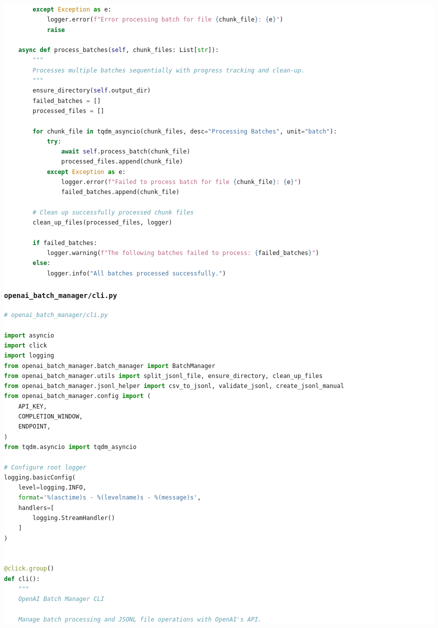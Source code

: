```python
        except Exception as e:
            logger.error(f"Error processing batch for file {chunk_file}: {e}")
            raise

    async def process_batches(self, chunk_files: List[str]):
        """
        Processes multiple batches sequentially with progress tracking and clean-up.
        """
        ensure_directory(self.output_dir)
        failed_batches = []
        processed_files = []

        for chunk_file in tqdm_asyncio(chunk_files, desc="Processing Batches", unit="batch"):
            try:
                await self.process_batch(chunk_file)
                processed_files.append(chunk_file)
            except Exception as e:
                logger.error(f"Failed to process batch for file {chunk_file}: {e}")
                failed_batches.append(chunk_file)

        # Clean up successfully processed chunk files
        clean_up_files(processed_files, logger)

        if failed_batches:
            logger.warning(f"The following batches failed to process: {failed_batches}")
        else:
            logger.info("All batches processed successfully.")
```

### `openai_batch_manager/cli.py`

```python
# openai_batch_manager/cli.py

import asyncio
import click
import logging
from openai_batch_manager.batch_manager import BatchManager
from openai_batch_manager.utils import split_jsonl_file, ensure_directory, clean_up_files
from openai_batch_manager.jsonl_helper import csv_to_jsonl, validate_jsonl, create_jsonl_manual
from openai_batch_manager.config import (
    API_KEY,
    COMPLETION_WINDOW,
    ENDPOINT,
)
from tqdm.asyncio import tqdm_asyncio

# Configure root logger
logging.basicConfig(
    level=logging.INFO,
    format='%(asctime)s - %(levelname)s - %(message)s',
    handlers=[
        logging.StreamHandler()
    ]
)


@click.group()
def cli():
    """
    OpenAI Batch Manager CLI

    Manage batch processing and JSONL file operations with OpenAI's API.
```